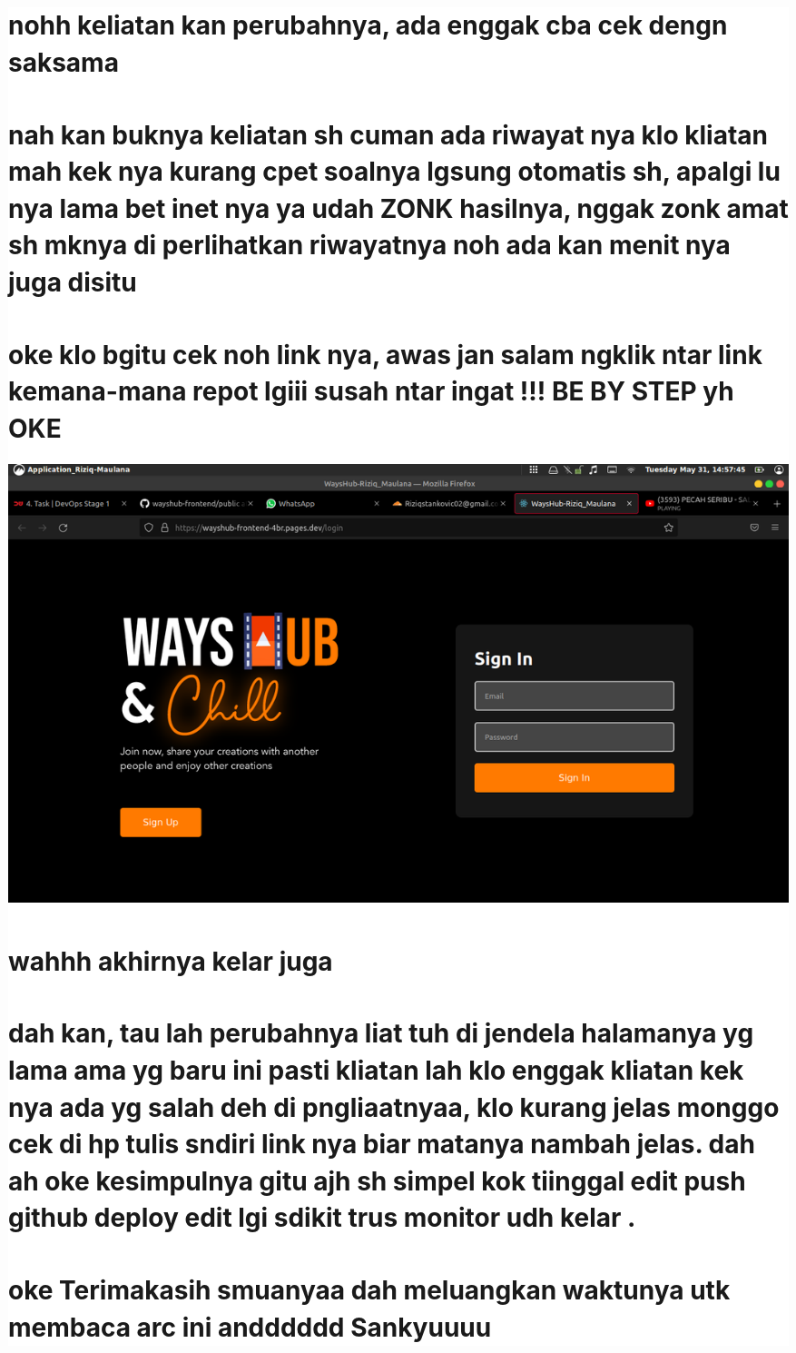 # nohh keliatan kan perubahnya, ada enggak cba cek dengn saksama 
# nah kan buknya keliatan sh cuman ada riwayat nya klo kliatan mah kek nya kurang cpet soalnya lgsung otomatis sh, apalgi lu nya lama bet inet nya ya udah ZONK hasilnya, nggak zonk amat sh mknya di perlihatkan riwayatnya noh ada kan menit nya juga disitu

# oke klo bgitu cek noh link nya, awas jan salam ngklik ntar link kemana-mana repot lgiii susah ntar ingat !!! BE BY STEP yh OKE

![](./assets/1.9c.png) 

# wahhh akhirnya kelar juga 
# dah kan, tau lah perubahnya liat tuh di jendela halamanya yg lama ama yg baru ini pasti kliatan lah klo enggak kliatan kek nya ada yg salah deh di pngliaatnyaa, klo kurang jelas monggo  cek di hp tulis sndiri link nya biar matanya nambah jelas. dah ah oke kesimpulnya gitu ajh sh simpel kok tiinggal edit push github deploy edit lgi sdikit trus monitor udh kelar .

# oke Terimakasih smuanyaa dah meluangkan waktunya utk membaca arc ini andddddd Sankyuuuu  
